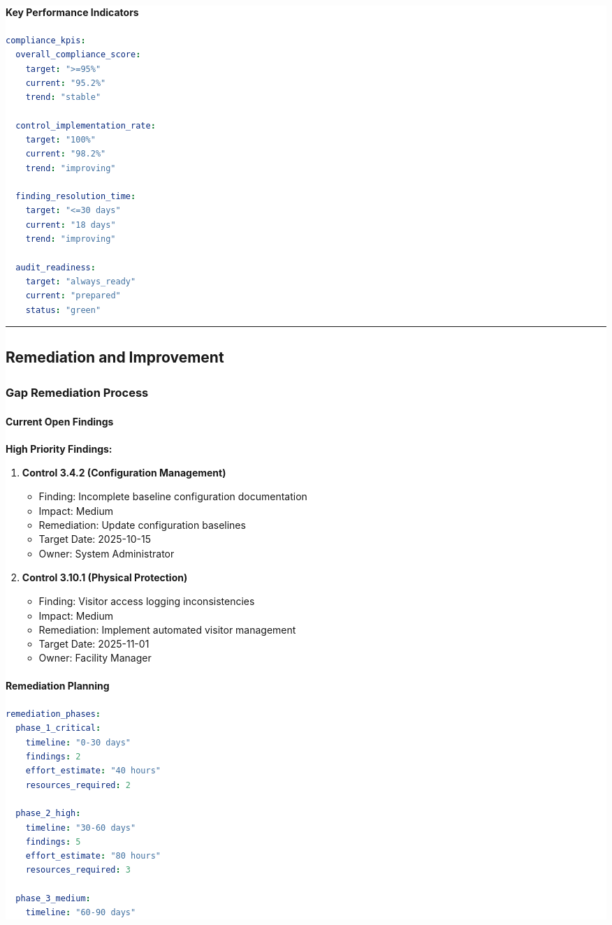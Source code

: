 #### Key Performance Indicators
```yaml
compliance_kpis:
  overall_compliance_score:
    target: ">=95%"
    current: "95.2%"
    trend: "stable"

  control_implementation_rate:
    target: "100%"
    current: "98.2%"
    trend: "improving"

  finding_resolution_time:
    target: "<=30 days"
    current: "18 days"
    trend: "improving"

  audit_readiness:
    target: "always_ready"
    current: "prepared"
    status: "green"
```

---

## Remediation and Improvement

### Gap Remediation Process

#### Current Open Findings

**High Priority Findings:**
1. **Control 3.4.2 (Configuration Management)**
   - Finding: Incomplete baseline configuration documentation
   - Impact: Medium
   - Remediation: Update configuration baselines
   - Target Date: 2025-10-15
   - Owner: System Administrator

2. **Control 3.10.1 (Physical Protection)**
   - Finding: Visitor access logging inconsistencies
   - Impact: Medium
   - Remediation: Implement automated visitor management
   - Target Date: 2025-11-01
   - Owner: Facility Manager

#### Remediation Planning
```yaml
remediation_phases:
  phase_1_critical:
    timeline: "0-30 days"
    findings: 2
    effort_estimate: "40 hours"
    resources_required: 2

  phase_2_high:
    timeline: "30-60 days"
    findings: 5
    effort_estimate: "80 hours"
    resources_required: 3

  phase_3_medium:
    timeline: "60-90 days"
```